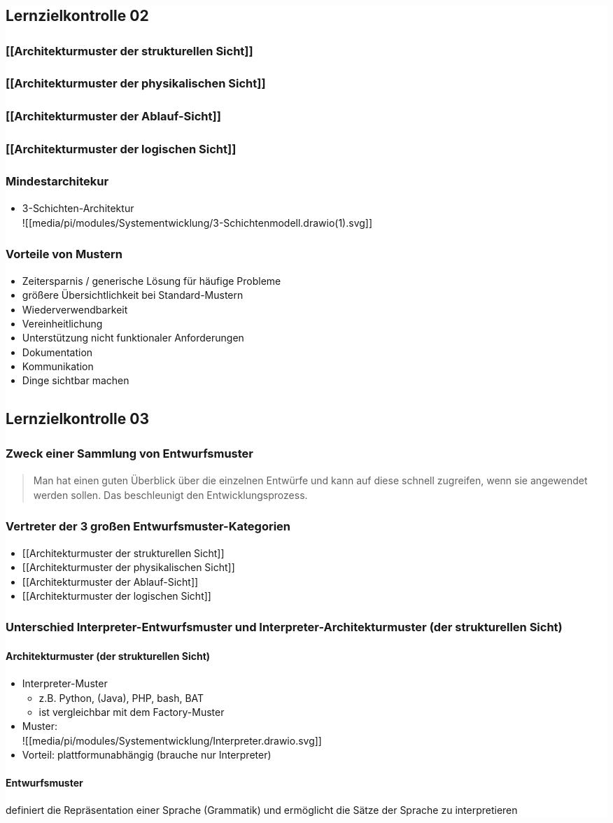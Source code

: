 ## Lernzielkontrolle 02
### [[Architekturmuster der strukturellen Sicht]]
### [[Architekturmuster der physikalischen Sicht]]
### [[Architekturmuster der Ablauf-Sicht]]
### [[Architekturmuster der logischen Sicht]]
### Mindestarchitekur
- 3-Schichten-Architektur  
 ![[media/pi/modules/Systementwicklung/3-Schichtenmodell.drawio(1).svg]]

### Vorteile von Mustern
- Zeitersparnis / generische Lösung für häufige Probleme
- größere Übersichtlichkeit bei Standard-Mustern
- Wiederverwendbarkeit
- Vereinheitlichung
- Unterstützung nicht funktionaler Anforderungen
- Dokumentation
- Kommunikation
- Dinge sichtbar machen

## Lernzielkontrolle 03
### Zweck einer Sammlung von Entwurfsmuster
> Man hat einen guten Überblick über die einzelnen Entwürfe und kann auf diese schnell zugreifen, wenn sie angewendet werden sollen. Das beschleunigt den Entwicklungsprozess.

### Vertreter der 3 großen Entwurfsmuster-Kategorien
- [[Architekturmuster der strukturellen Sicht]]
- [[Architekturmuster der physikalischen Sicht]]
- [[Architekturmuster der Ablauf-Sicht]]
- [[Architekturmuster der logischen Sicht]]

### Unterschied Interpreter-Entwurfsmuster und Interpreter-Architekturmuster (der strukturellen Sicht)
#### Architekturmuster (der strukturellen Sicht)
-  Interpreter-Muster
	- z.B. Python, (Java), PHP, bash, BAT
	- ist vergleichbar mit dem Factory-Muster
-  Muster:  
![[media/pi/modules/Systementwicklung/Interpreter.drawio.svg]]
- Vorteil: plattformunabhängig (brauche nur Interpreter)

#### Entwurfsmuster
definiert die Repräsentation einer Sprache (Grammatik) und ermöglicht die Sätze der Sprache zu interpretieren
